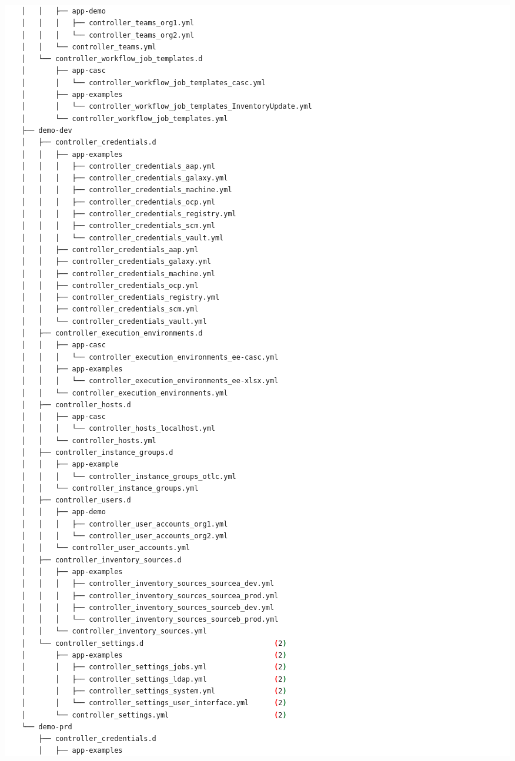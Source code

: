 ```bash
    │   │   ├── app-demo
    │   │   │   ├── controller_teams_org1.yml
    │   │   │   └── controller_teams_org2.yml
    │   │   └── controller_teams.yml
    │   └── controller_workflow_job_templates.d
    │       ├── app-casc
    │       │   └── controller_workflow_job_templates_casc.yml
    │       ├── app-examples
    │       │   └── controller_workflow_job_templates_InventoryUpdate.yml
    │       └── controller_workflow_job_templates.yml
    ├── demo-dev
    │   ├── controller_credentials.d
    │   │   ├── app-examples
    │   │   │   ├── controller_credentials_aap.yml
    │   │   │   ├── controller_credentials_galaxy.yml
    │   │   │   ├── controller_credentials_machine.yml
    │   │   │   ├── controller_credentials_ocp.yml
    │   │   │   ├── controller_credentials_registry.yml
    │   │   │   ├── controller_credentials_scm.yml
    │   │   │   └── controller_credentials_vault.yml
    │   │   ├── controller_credentials_aap.yml
    │   │   ├── controller_credentials_galaxy.yml
    │   │   ├── controller_credentials_machine.yml
    │   │   ├── controller_credentials_ocp.yml
    │   │   ├── controller_credentials_registry.yml
    │   │   ├── controller_credentials_scm.yml
    │   │   └── controller_credentials_vault.yml
    │   ├── controller_execution_environments.d
    │   │   ├── app-casc
    │   │   │   └── controller_execution_environments_ee-casc.yml
    │   │   ├── app-examples
    │   │   │   └── controller_execution_environments_ee-xlsx.yml
    │   │   └── controller_execution_environments.yml
    │   ├── controller_hosts.d
    │   │   ├── app-casc
    │   │   │   └── controller_hosts_localhost.yml
    │   │   └── controller_hosts.yml
    │   ├── controller_instance_groups.d
    │   │   ├── app-example
    │   │   │   └── controller_instance_groups_otlc.yml
    │   │   └── controller_instance_groups.yml
    │   ├── controller_users.d
    │   │   ├── app-demo
    │   │   │   ├── controller_user_accounts_org1.yml
    │   │   │   └── controller_user_accounts_org2.yml
    │   │   └── controller_user_accounts.yml
    │   ├── controller_inventory_sources.d
    │   │   ├── app-examples
    │   │   │   ├── controller_inventory_sources_sourcea_dev.yml
    │   │   │   ├── controller_inventory_sources_sourcea_prod.yml
    │   │   │   ├── controller_inventory_sources_sourceb_dev.yml
    │   │   │   └── controller_inventory_sources_sourceb_prod.yml
    │   │   └── controller_inventory_sources.yml
    │   └── controller_settings.d                               (2)
    │       ├── app-examples                                    (2)
    │       │   ├── controller_settings_jobs.yml                (2)
    │       │   ├── controller_settings_ldap.yml                (2)
    │       │   ├── controller_settings_system.yml              (2)
    │       │   └── controller_settings_user_interface.yml      (2)
    │       └── controller_settings.yml                         (2)
    └── demo-prd
        ├── controller_credentials.d
        │   ├── app-examples
```